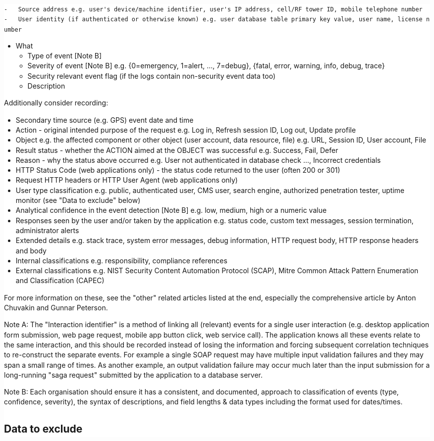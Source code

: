     -   Source address e.g. user's device/machine identifier, user's IP address, cell/RF tower ID, mobile telephone number
    -   User identity (if authenticated or otherwise known) e.g. user database table primary key value, user name, license number
-   What
    -   Type of event \[Note B\]
    -   Severity of event \[Note B\] e.g. {0=emergency, 1=alert, ..., 7=debug}, {fatal, error, warning, info, debug, trace}
    -   Security relevant event flag (if the logs contain non-security event data too)
    -   Description

Additionally consider recording:

-   Secondary time source (e.g. GPS) event date and time
-   Action - original intended purpose of the request e.g. Log in, Refresh session ID, Log out, Update profile
-   Object e.g. the affected component or other object (user account, data resource, file) e.g. URL, Session ID, User account, File
-   Result status - whether the ACTION aimed at the OBJECT was successful e.g. Success, Fail, Defer
-   Reason - why the status above occurred e.g. User not authenticated in database check ..., Incorrect credentials
-   HTTP Status Code (web applications only) - the status code returned to the user (often 200 or 301)
-   Request HTTP headers or HTTP User Agent (web applications only)
-   User type classification e.g. public, authenticated user, CMS user, search engine, authorized penetration tester, uptime monitor (see "Data to exclude" below)
-   Analytical confidence in the event detection \[Note B\] e.g. low, medium, high or a numeric value
-   Responses seen by the user and/or taken by the application e.g. status code, custom text messages, session termination, administrator alerts
-   Extended details e.g. stack trace, system error messages, debug information, HTTP request body, HTTP response headers and body
-   Internal classifications e.g. responsibility, compliance references
-   External classifications e.g. NIST Security Content Automation Protocol (SCAP), Mitre Common Attack Pattern Enumeration and Classification (CAPEC)

For more information on these, see the "other" related articles listed at the end, especially the comprehensive article by Anton Chuvakin and Gunnar Peterson.

Note A: The "Interaction identifier" is a method of linking all (relevant) events for a single user interaction (e.g. desktop application form submission, web page request, mobile app button click, web service call). The application knows all these events relate to the same interaction, and this should be recorded instead of losing the information and forcing subsequent correlation techniques to re-construct the separate events. For example a single SOAP request may have multiple input validation failures and they may span a small range of times. As another example, an output validation failure may occur much later than the input submission for a long-running "saga request" submitted by the application to a database server.

Note B: Each organisation should ensure it has a consistent, and documented, approach to classification of events (type, confidence, severity), the syntax of descriptions, and field lengths & data types including the format used for dates/times.

Data to exclude
---------------
